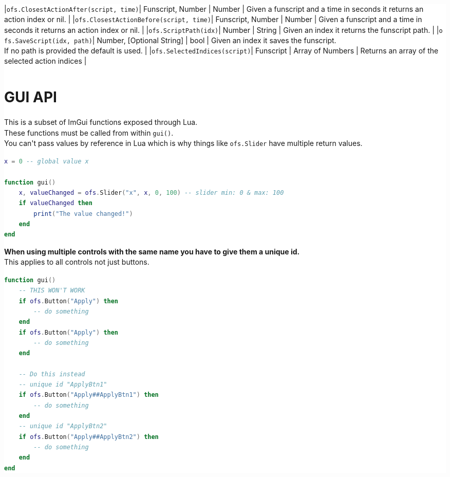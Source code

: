 |`ofs.ClosestActionAfter(script, time)`| Funscript, Number | Number | Given a funscript and a time in seconds it returns an action index or nil. |
|`ofs.ClosestActionBefore(script, time)`| Funscript, Number | Number | Given a funscript and a time in seconds it returns an action index or nil. |
|`ofs.ScriptPath(idx)`| Number | String | Given an index it returns the funscript path. |
|`ofs.SaveScript(idx, path)`| Number, [Optional String] | bool | Given an index it saves the funscript.<br/>If no path is provided the default is used. |
|`ofs.SelectedIndices(script)`| Funscript | Array of Numbers | Returns an array of the selected action indices | 


# GUI API
This is a subset of ImGui functions exposed through Lua.  
These functions must be called from within `gui()`.  
You can't pass values by reference in Lua which is why things like `ofs.Slider` have multiple return values.

```Lua
x = 0 -- global value x

function gui()
    x, valueChanged = ofs.Slider("x", x, 0, 100) -- slider min: 0 & max: 100
    if valueChanged then
        print("The value changed!")
    end
end
```

**When using multiple controls with the same name you have to give them a unique id.**
<br>This applies to all controls not just buttons.
```Lua
function gui()
    -- THIS WON'T WORK
    if ofs.Button("Apply") then
        -- do something
    end
    if ofs.Button("Apply") then
        -- do something
    end

    -- Do this instead
    -- unique id "ApplyBtn1"
    if ofs.Button("Apply##ApplyBtn1") then
        -- do something
    end
    -- unique id "ApplyBtn2"
    if ofs.Button("Apply##ApplyBtn2") then
        -- do something
    end
end
```

